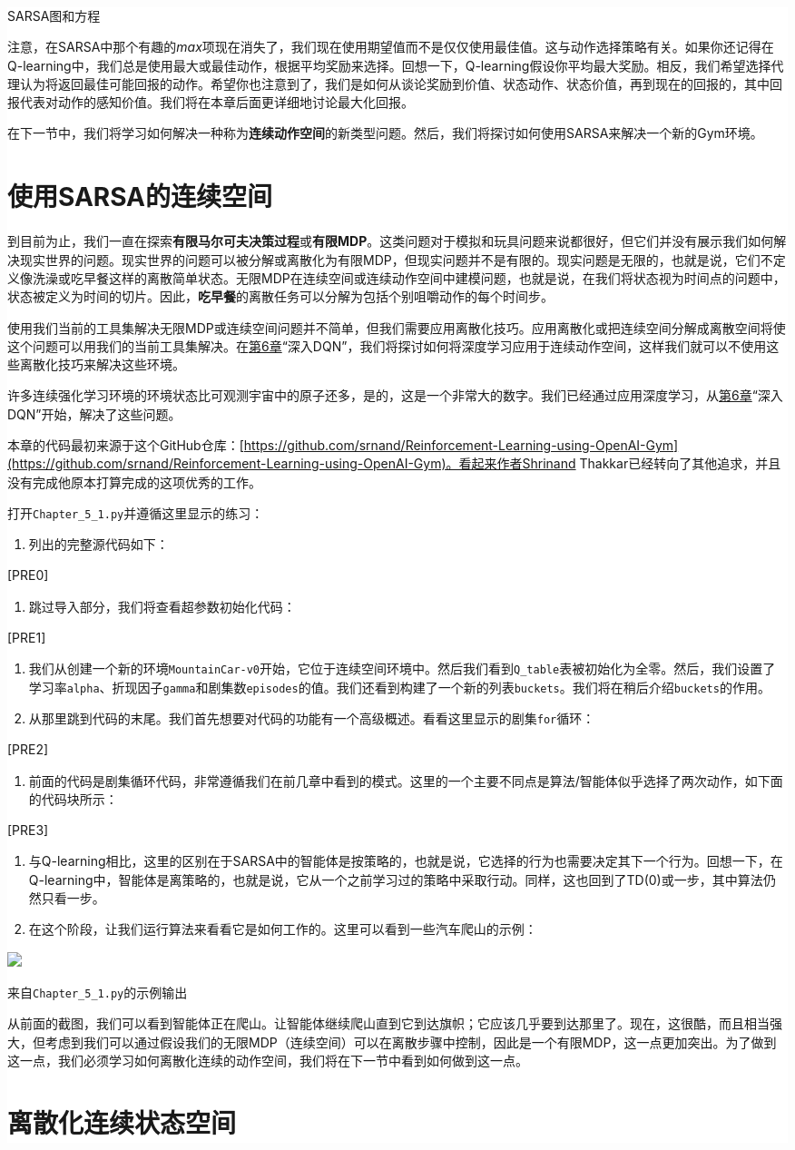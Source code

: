 SARSA图和方程

注意，在SARSA中那个有趣的*max*项现在消失了，我们现在使用期望值而不是仅仅使用最佳值。这与动作选择策略有关。如果你还记得在Q-learning中，我们总是使用最大或最佳动作，根据平均奖励来选择。回想一下，Q-learning假设你平均最大奖励。相反，我们希望选择代理认为将返回最佳可能回报的动作。希望你也注意到了，我们是如何从谈论奖励到价值、状态动作、状态价值，再到现在的回报的，其中回报代表对动作的感知价值。我们将在本章后面更详细地讨论最大化回报。

在下一节中，我们将学习如何解决一种称为**连续动作空间**的新类型问题。然后，我们将探讨如何使用SARSA来解决一个新的Gym环境。

# 使用SARSA的连续空间

到目前为止，我们一直在探索**有限马尔可夫决策过程**或**有限MDP**。这类问题对于模拟和玩具问题来说都很好，但它们并没有展示我们如何解决现实世界的问题。现实世界的问题可以被分解或离散化为有限MDP，但现实问题并不是有限的。现实问题是无限的，也就是说，它们不定义像洗澡或吃早餐这样的离散简单状态。无限MDP在连续空间或连续动作空间中建模问题，也就是说，在我们将状态视为时间点的问题中，状态被定义为时间的切片。因此，**吃早餐**的离散任务可以分解为包括个别咀嚼动作的每个时间步。

使用我们当前的工具集解决无限MDP或连续空间问题并不简单，但我们需要应用离散化技巧。应用离散化或把连续空间分解成离散空间将使这个问题可以用我们的当前工具集解决。在[第6章](a9e9aefb-40af-4886-9b4f-94e725dd2f92.xhtml)“深入DQN”，我们将探讨如何将深度学习应用于连续动作空间，这样我们就可以不使用这些离散化技巧来解决这些环境。

许多连续强化学习环境的环境状态比可观测宇宙中的原子还多，是的，这是一个非常大的数字。我们已经通过应用深度学习，从[第6章](a9e9aefb-40af-4886-9b4f-94e725dd2f92.xhtml)“深入DQN”开始，解决了这些问题。

本章的代码最初来源于这个GitHub仓库：[https://github.com/srnand/Reinforcement-Learning-using-OpenAI-Gym](https://github.com/srnand/Reinforcement-Learning-using-OpenAI-Gym)。看起来作者Shrinand Thakkar已经转向了其他追求，并且没有完成他原本打算完成的这项优秀的工作。

打开`Chapter_5_1.py`并遵循这里显示的练习：

1.  列出的完整源代码如下：

[PRE0]

1.  跳过导入部分，我们将查看超参数初始化代码：

[PRE1]

1.  我们从创建一个新的环境`MountainCar-v0`开始，它位于连续空间环境中。然后我们看到`Q_table`表被初始化为全零。然后，我们设置了学习率`alpha`、折现因子`gamma`和剧集数`episodes`的值。我们还看到构建了一个新的列表`buckets`。我们将在稍后介绍`buckets`的作用。

1.  从那里跳到代码的末尾。我们首先想要对代码的功能有一个高级概述。看看这里显示的剧集`for`循环：

[PRE2]

1.  前面的代码是剧集循环代码，非常遵循我们在前几章中看到的模式。这里的一个主要不同点是算法/智能体似乎选择了两次动作，如下面的代码块所示：

[PRE3]

1.  与Q-learning相比，这里的区别在于SARSA中的智能体是按策略的，也就是说，它选择的行为也需要决定其下一个行为。回想一下，在Q-learning中，智能体是离策略的，也就是说，它从一个之前学习过的策略中采取行动。同样，这也回到了TD(0)或一步，其中算法仍然只看一步。

1.  在这个阶段，让我们运行算法来看看它是如何工作的。这里可以看到一些汽车爬山的示例：

![](img/6216cdb5-09f4-4b27-8309-332948c02e30.png)

来自`Chapter_5_1.py`的示例输出

从前面的截图，我们可以看到智能体正在爬山。让智能体继续爬山直到它到达旗帜；它应该几乎要到达那里了。现在，这很酷，而且相当强大，但考虑到我们可以通过假设我们的无限MDP（连续空间）可以在离散步骤中控制，因此是一个有限MDP，这一点更加突出。为了做到这一点，我们必须学习如何离散化连续的动作空间，我们将在下一节中看到如何做到这一点。

# 离散化连续状态空间

